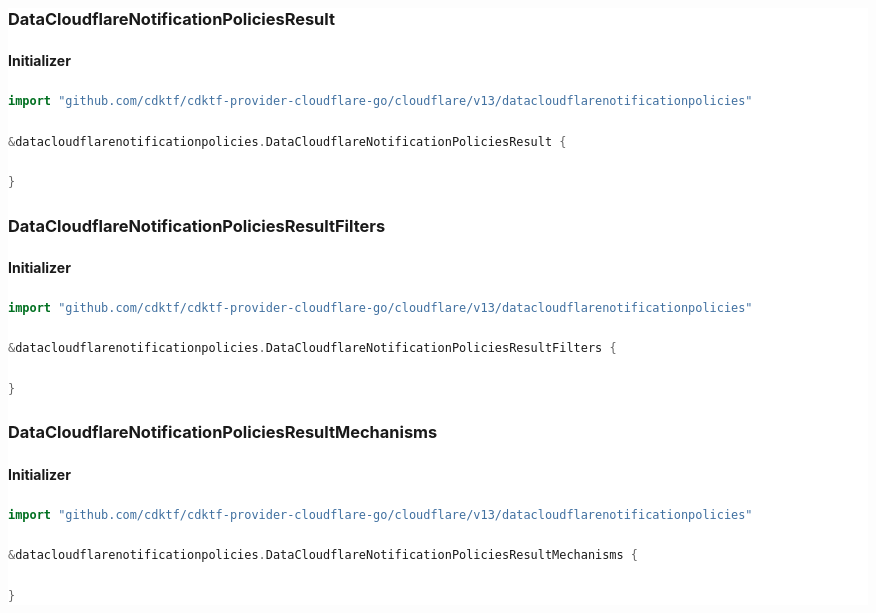 
### DataCloudflareNotificationPoliciesResult <a name="DataCloudflareNotificationPoliciesResult" id="@cdktf/provider-cloudflare.dataCloudflareNotificationPolicies.DataCloudflareNotificationPoliciesResult"></a>

#### Initializer <a name="Initializer" id="@cdktf/provider-cloudflare.dataCloudflareNotificationPolicies.DataCloudflareNotificationPoliciesResult.Initializer"></a>

```go
import "github.com/cdktf/cdktf-provider-cloudflare-go/cloudflare/v13/datacloudflarenotificationpolicies"

&datacloudflarenotificationpolicies.DataCloudflareNotificationPoliciesResult {

}
```


### DataCloudflareNotificationPoliciesResultFilters <a name="DataCloudflareNotificationPoliciesResultFilters" id="@cdktf/provider-cloudflare.dataCloudflareNotificationPolicies.DataCloudflareNotificationPoliciesResultFilters"></a>

#### Initializer <a name="Initializer" id="@cdktf/provider-cloudflare.dataCloudflareNotificationPolicies.DataCloudflareNotificationPoliciesResultFilters.Initializer"></a>

```go
import "github.com/cdktf/cdktf-provider-cloudflare-go/cloudflare/v13/datacloudflarenotificationpolicies"

&datacloudflarenotificationpolicies.DataCloudflareNotificationPoliciesResultFilters {

}
```


### DataCloudflareNotificationPoliciesResultMechanisms <a name="DataCloudflareNotificationPoliciesResultMechanisms" id="@cdktf/provider-cloudflare.dataCloudflareNotificationPolicies.DataCloudflareNotificationPoliciesResultMechanisms"></a>

#### Initializer <a name="Initializer" id="@cdktf/provider-cloudflare.dataCloudflareNotificationPolicies.DataCloudflareNotificationPoliciesResultMechanisms.Initializer"></a>

```go
import "github.com/cdktf/cdktf-provider-cloudflare-go/cloudflare/v13/datacloudflarenotificationpolicies"

&datacloudflarenotificationpolicies.DataCloudflareNotificationPoliciesResultMechanisms {

}
```
